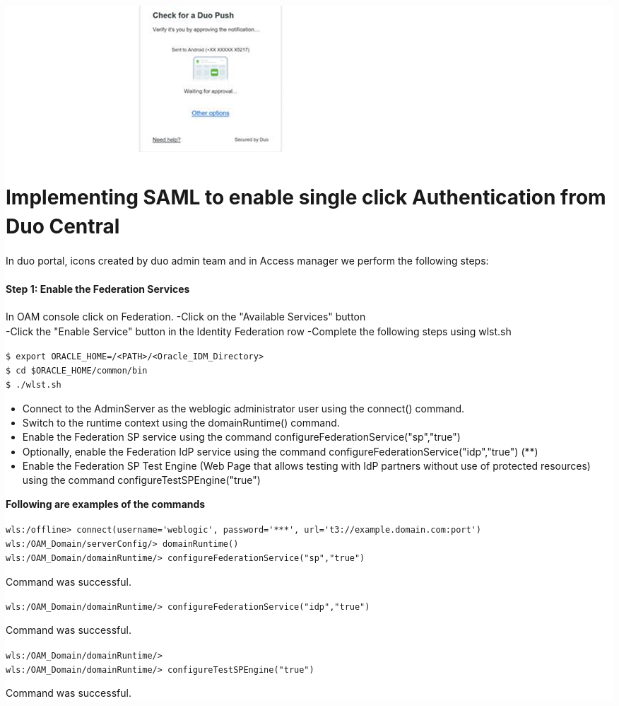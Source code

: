 <img src=Picture10.png title="" alt="">

**Implementing SAML to enable single click  Authentication from Duo Central**
======================================================================================

In duo portal, icons created by duo admin team and in Access manager we perform the following steps: 

#### Step 1: Enable the Federation Services 

In OAM console click on Federation.
-Click on the "Available Services" button	
-Click the "Enable Service" button in the Identity Federation row
-Complete the following steps using wlst.sh

```
$ export ORACLE_HOME=/<PATH>/<Oracle_IDM_Directory>
$ cd $ORACLE_HOME/common/bin
$ ./wlst.sh
```
- Connect to the AdminServer as the weblogic administrator user using the connect() command.
- Switch to the runtime context using the domainRuntime() command.
- Enable the Federation SP service using the command configureFederationService("sp","true")
- Optionally, enable the Federation IdP service using the command configureFederationService("idp","true") (**)
- Enable the Federation SP Test Engine (Web Page that allows testing with IdP partners without use of protected resources) using the command configureTestSPEngine("true") 

**Following are examples of the commands**
```
wls:/offline> connect(username='weblogic', password='***', url='t3://example.domain.com:port')
wls:/OAM_Domain/serverConfig/> domainRuntime()
wls:/OAM_Domain/domainRuntime/> configureFederationService("sp","true")
```
Command was successful.

`wls:/OAM_Domain/domainRuntime/> configureFederationService("idp","true")`

Command was successful.
```
wls:/OAM_Domain/domainRuntime/>
wls:/OAM_Domain/domainRuntime/> configureTestSPEngine("true")
```
Command was successful.
